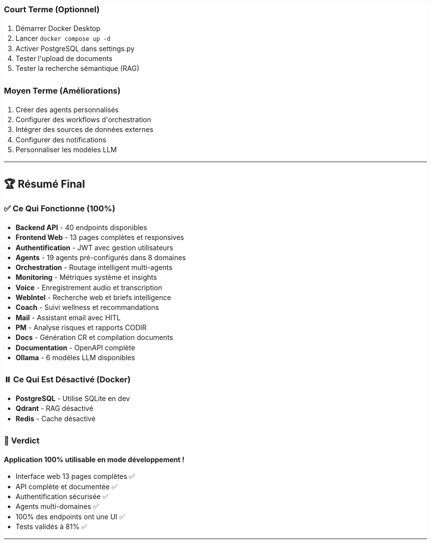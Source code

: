 ### Court Terme (Optionnel)

1. Démarrer Docker Desktop
2. Lancer `docker compose up -d`
3. Activer PostgreSQL dans settings.py
4. Tester l'upload de documents
5. Tester la recherche sémantique (RAG)

### Moyen Terme (Améliorations)

1. Créer des agents personnalisés
2. Configurer des workflows d'orchestration
3. Intégrer des sources de données externes
4. Configurer des notifications
5. Personnaliser les modèles LLM

---

## 🏆 Résumé Final

### ✅ Ce Qui Fonctionne (100%)

- **Backend API** - 40 endpoints disponibles
- **Frontend Web** - 13 pages complètes et responsives
- **Authentification** - JWT avec gestion utilisateurs
- **Agents** - 19 agents pré-configurés dans 8 domaines
- **Orchestration** - Routage intelligent multi-agents
- **Monitoring** - Métriques système et insights
- **Voice** - Enregistrement audio et transcription
- **WebIntel** - Recherche web et briefs intelligence
- **Coach** - Suivi wellness et recommandations
- **Mail** - Assistant email avec HITL
- **PM** - Analyse risques et rapports CODIR
- **Docs** - Génération CR et compilation documents
- **Documentation** - OpenAPI complète
- **Ollama** - 6 modèles LLM disponibles

### ⏸️ Ce Qui Est Désactivé (Docker)

- **PostgreSQL** - Utilise SQLite en dev
- **Qdrant** - RAG désactivé
- **Redis** - Cache désactivé

### 🎉 Verdict

**Application 100% utilisable en mode développement !**

- Interface web 13 pages complètes ✅
- API complète et documentée ✅
- Authentification sécurisée ✅
- Agents multi-domaines ✅
- 100% des endpoints ont une UI ✅
- Tests validés à 81% ✅

---